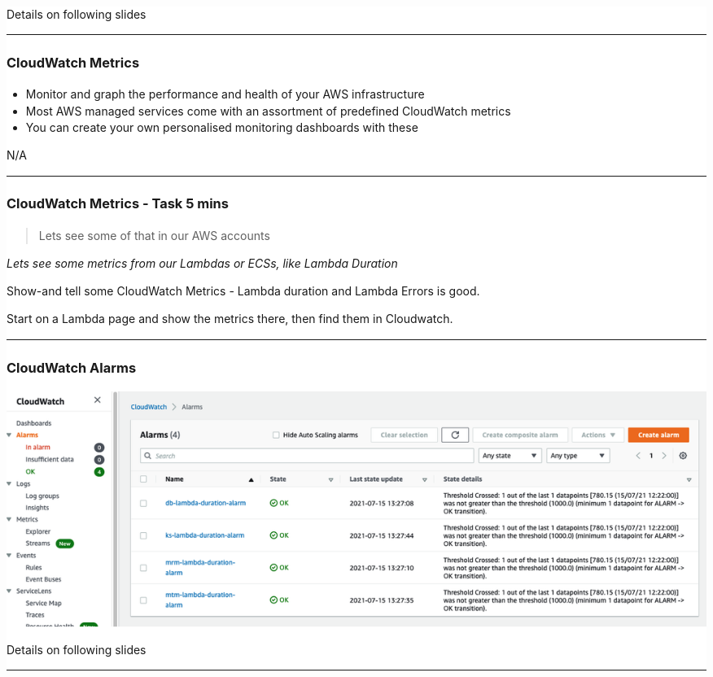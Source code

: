 <aside class="notes">
  Details on following slides
</aside>

---

### CloudWatch Metrics

- Monitor and graph the performance and health of your AWS infrastructure
- Most AWS managed services come with an assortment of predefined CloudWatch metrics
- You can create your own personalised monitoring dashboards with these

<aside class="notes">
  N/A
</aside>

---

### CloudWatch Metrics - Task 5 mins

> Lets see some of that in our AWS accounts

_Lets see some metrics from our Lambdas or ECSs, like Lambda Duration_

<aside class="notes">
  Show-and tell some CloudWatch Metrics - Lambda duration and Lambda Errors is good.

  Start on a Lambda page and show the metrics there, then find them in Cloudwatch.
</aside>

---

### CloudWatch Alarms

![](./img/aws-cloudwatch-alarms.png)

<aside class="notes">
  Details on following slides
</aside>

---